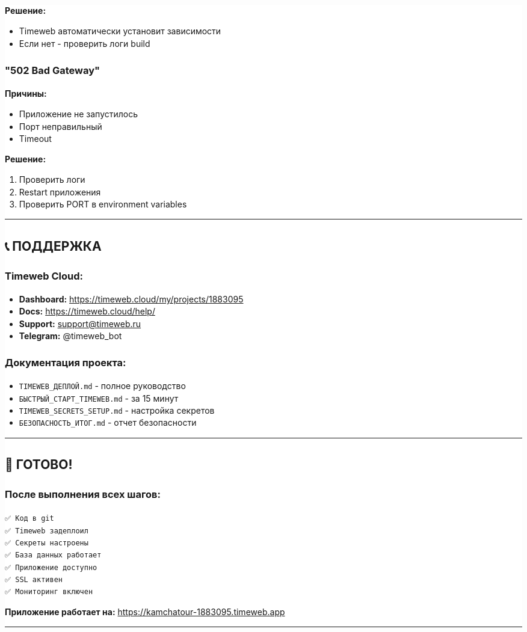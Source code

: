 **Решение:**
- Timeweb автоматически установит зависимости
- Если нет - проверить логи build

### "502 Bad Gateway"

**Причины:**
- Приложение не запустилось
- Порт неправильный
- Timeout

**Решение:**
1. Проверить логи
2. Restart приложения
3. Проверить PORT в environment variables

---

## 📞 ПОДДЕРЖКА

### Timeweb Cloud:
- **Dashboard:** https://timeweb.cloud/my/projects/1883095
- **Docs:** https://timeweb.cloud/help/
- **Support:** support@timeweb.ru
- **Telegram:** @timeweb_bot

### Документация проекта:
- `TIMEWEB_ДЕПЛОЙ.md` - полное руководство
- `БЫСТРЫЙ_СТАРТ_TIMEWEB.md` - за 15 минут
- `TIMEWEB_SECRETS_SETUP.md` - настройка секретов
- `БЕЗОПАСНОСТЬ_ИТОГ.md` - отчет безопасности

---

## 🎉 ГОТОВО!

### После выполнения всех шагов:

```
✅ Код в git
✅ Timeweb задеплоил
✅ Секреты настроены
✅ База данных работает
✅ Приложение доступно
✅ SSL активен
✅ Мониторинг включен
```

**Приложение работает на:** https://kamchatour-1883095.timeweb.app

---
